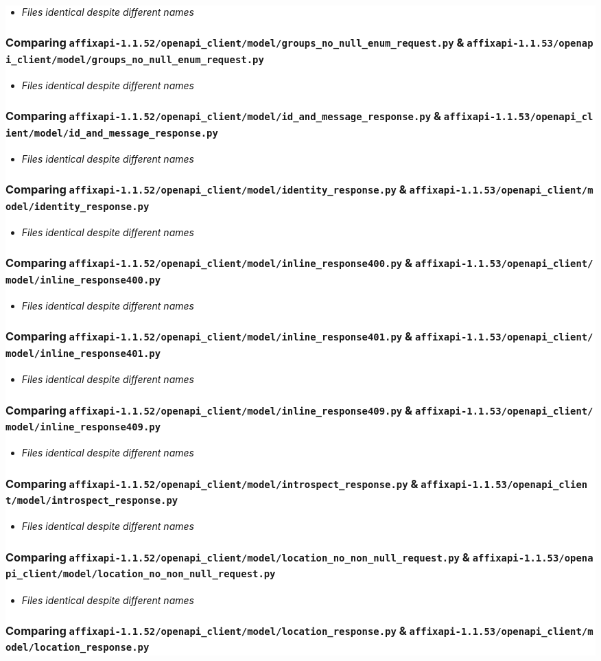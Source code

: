  * *Files identical despite different names*

### Comparing `affixapi-1.1.52/openapi_client/model/groups_no_null_enum_request.py` & `affixapi-1.1.53/openapi_client/model/groups_no_null_enum_request.py`

 * *Files identical despite different names*

### Comparing `affixapi-1.1.52/openapi_client/model/id_and_message_response.py` & `affixapi-1.1.53/openapi_client/model/id_and_message_response.py`

 * *Files identical despite different names*

### Comparing `affixapi-1.1.52/openapi_client/model/identity_response.py` & `affixapi-1.1.53/openapi_client/model/identity_response.py`

 * *Files identical despite different names*

### Comparing `affixapi-1.1.52/openapi_client/model/inline_response400.py` & `affixapi-1.1.53/openapi_client/model/inline_response400.py`

 * *Files identical despite different names*

### Comparing `affixapi-1.1.52/openapi_client/model/inline_response401.py` & `affixapi-1.1.53/openapi_client/model/inline_response401.py`

 * *Files identical despite different names*

### Comparing `affixapi-1.1.52/openapi_client/model/inline_response409.py` & `affixapi-1.1.53/openapi_client/model/inline_response409.py`

 * *Files identical despite different names*

### Comparing `affixapi-1.1.52/openapi_client/model/introspect_response.py` & `affixapi-1.1.53/openapi_client/model/introspect_response.py`

 * *Files identical despite different names*

### Comparing `affixapi-1.1.52/openapi_client/model/location_no_non_null_request.py` & `affixapi-1.1.53/openapi_client/model/location_no_non_null_request.py`

 * *Files identical despite different names*

### Comparing `affixapi-1.1.52/openapi_client/model/location_response.py` & `affixapi-1.1.53/openapi_client/model/location_response.py`

